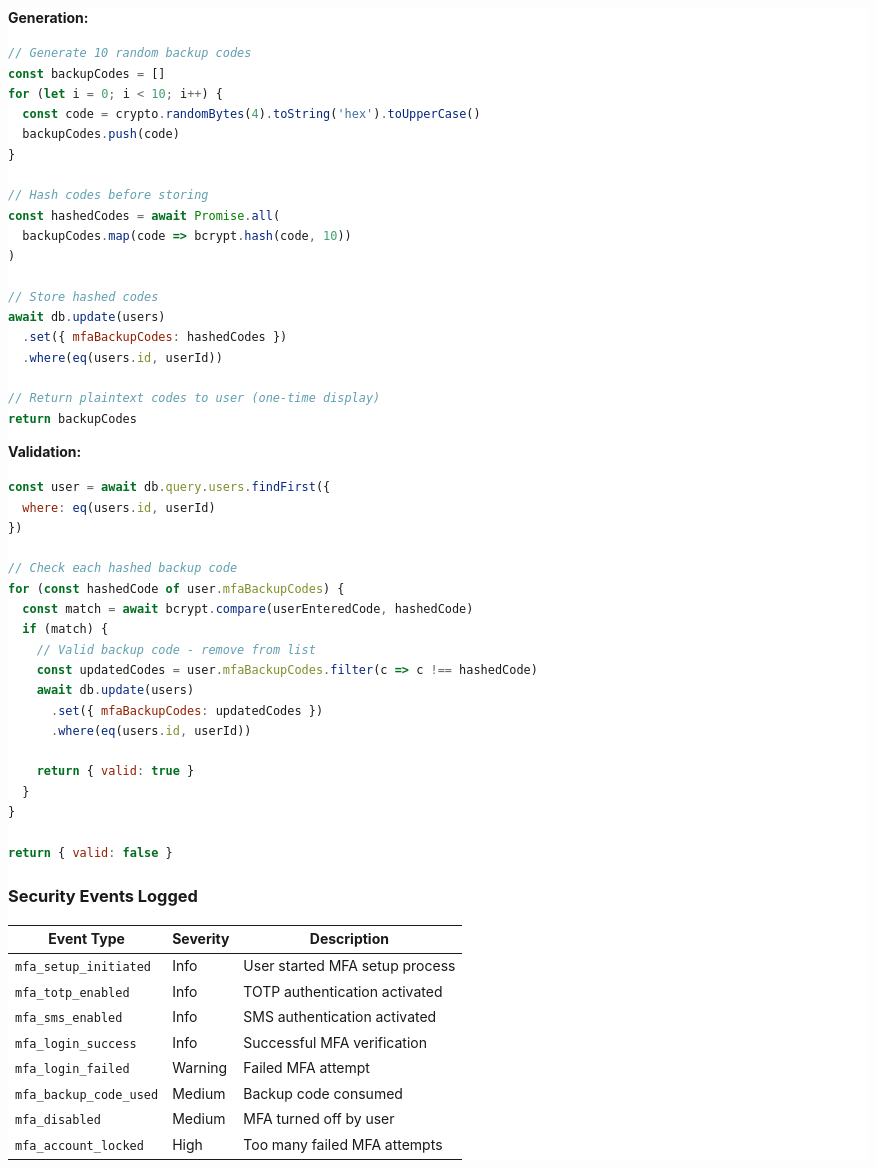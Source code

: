**Generation:**
```javascript
// Generate 10 random backup codes
const backupCodes = []
for (let i = 0; i < 10; i++) {
  const code = crypto.randomBytes(4).toString('hex').toUpperCase()
  backupCodes.push(code)
}

// Hash codes before storing
const hashedCodes = await Promise.all(
  backupCodes.map(code => bcrypt.hash(code, 10))
)

// Store hashed codes
await db.update(users)
  .set({ mfaBackupCodes: hashedCodes })
  .where(eq(users.id, userId))

// Return plaintext codes to user (one-time display)
return backupCodes
```

**Validation:**
```javascript
const user = await db.query.users.findFirst({
  where: eq(users.id, userId)
})

// Check each hashed backup code
for (const hashedCode of user.mfaBackupCodes) {
  const match = await bcrypt.compare(userEnteredCode, hashedCode)
  if (match) {
    // Valid backup code - remove from list
    const updatedCodes = user.mfaBackupCodes.filter(c => c !== hashedCode)
    await db.update(users)
      .set({ mfaBackupCodes: updatedCodes })
      .where(eq(users.id, userId))

    return { valid: true }
  }
}

return { valid: false }
```

### Security Events Logged

| Event Type | Severity | Description |
|------------|----------|-------------|
| `mfa_setup_initiated` | Info | User started MFA setup process |
| `mfa_totp_enabled` | Info | TOTP authentication activated |
| `mfa_sms_enabled` | Info | SMS authentication activated |
| `mfa_login_success` | Info | Successful MFA verification |
| `mfa_login_failed` | Warning | Failed MFA attempt |
| `mfa_backup_code_used` | Medium | Backup code consumed |
| `mfa_disabled` | Medium | MFA turned off by user |
| `mfa_account_locked` | High | Too many failed MFA attempts |
